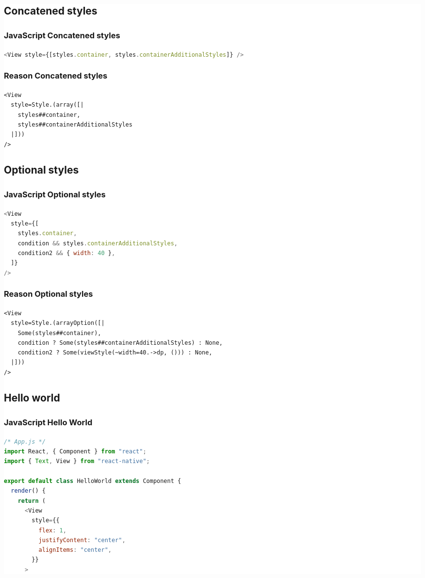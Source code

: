 ## Concatened styles

### JavaScript Concatened styles

```javascript
<View style={[styles.container, styles.containerAdditionalStyles]} />
```

### Reason Concatened styles

```reason
<View
  style=Style.(array([|
    styles##container,
    styles##containerAdditionalStyles
  |]))
/>
```

## Optional styles

### JavaScript Optional styles

```javascript
<View
  style={[
    styles.container,
    condition && styles.containerAdditionalStyles,
    condition2 && { width: 40 },
  ]}
/>
```

### Reason Optional styles

```reason
<View
  style=Style.(arrayOption([|
    Some(styles##container),
    condition ? Some(styles##containerAdditionalStyles) : None,
    condition2 ? Some(viewStyle(~width=40.->dp, ())) : None,
  |]))
/>
```

## Hello world

### JavaScript Hello World

```javascript
/* App.js */
import React, { Component } from "react";
import { Text, View } from "react-native";

export default class HelloWorld extends Component {
  render() {
    return (
      <View
        style={{
          flex: 1,
          justifyContent: "center",
          alignItems: "center",
        }}
      >
```